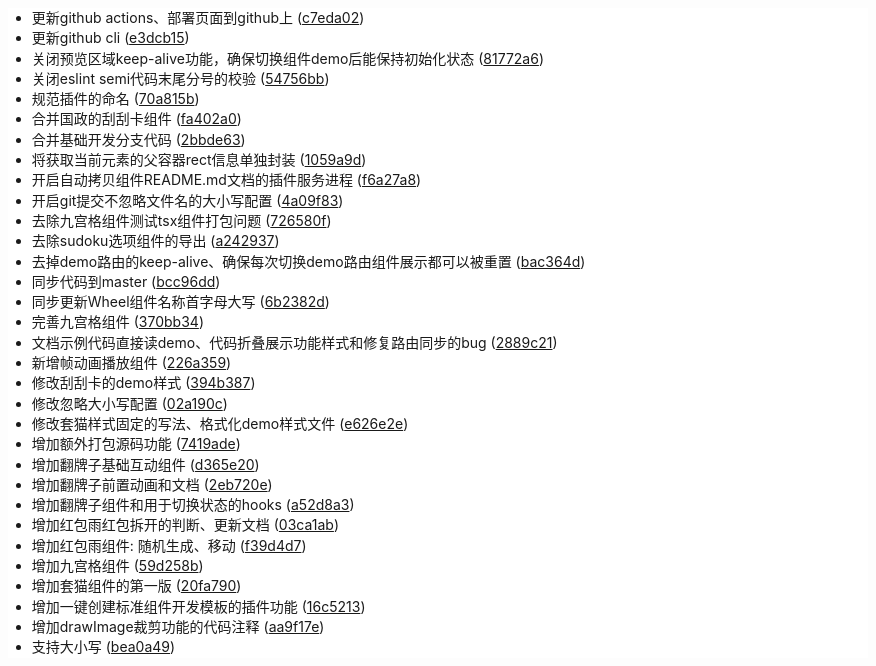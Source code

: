 * 更新github actions、部署页面到github上 ([c7eda02](https://gitlab2.dui88.com/tuia-frontend/tuia-activity-frontend/market-ui/commit/c7eda0281a1260324f1b04b7e76080310a4b2fe1))
* 更新github cli ([e3dcb15](https://gitlab2.dui88.com/tuia-frontend/tuia-activity-frontend/market-ui/commit/e3dcb1566fe73d8ba87d067672df4aae1a8fd519))
* 关闭预览区域keep-alive功能，确保切换组件demo后能保持初始化状态 ([81772a6](https://gitlab2.dui88.com/tuia-frontend/tuia-activity-frontend/market-ui/commit/81772a6f1e828f6d4a6b50091f76e111b8603696))
* 关闭eslint semi代码末尾分号的校验 ([54756bb](https://gitlab2.dui88.com/tuia-frontend/tuia-activity-frontend/market-ui/commit/54756bb35809945d8240843a97f29456b137e242))
* 规范插件的命名 ([70a815b](https://gitlab2.dui88.com/tuia-frontend/tuia-activity-frontend/market-ui/commit/70a815b96edfeb79ebff10c38ef51f7946fa8d63))
* 合并国政的刮刮卡组件 ([fa402a0](https://gitlab2.dui88.com/tuia-frontend/tuia-activity-frontend/market-ui/commit/fa402a0329be3efbb77c12078c8a02cf4097fa2f))
* 合并基础开发分支代码 ([2bbde63](https://gitlab2.dui88.com/tuia-frontend/tuia-activity-frontend/market-ui/commit/2bbde63cd4de8ba181544107f9e474091f4e5a55))
* 将获取当前元素的父容器rect信息单独封装 ([1059a9d](https://gitlab2.dui88.com/tuia-frontend/tuia-activity-frontend/market-ui/commit/1059a9de9b2e72c4f8af36b134810c64150a67e4))
* 开启自动拷贝组件README.md文档的插件服务进程 ([f6a27a8](https://gitlab2.dui88.com/tuia-frontend/tuia-activity-frontend/market-ui/commit/f6a27a81790d37dab1178792746fc035896ac47c))
* 开启git提交不忽略文件名的大小写配置 ([4a09f83](https://gitlab2.dui88.com/tuia-frontend/tuia-activity-frontend/market-ui/commit/4a09f8300c77e3fc83d8307c6f8cbb96e4ae70f0))
* 去除九宫格组件测试tsx组件打包问题 ([726580f](https://gitlab2.dui88.com/tuia-frontend/tuia-activity-frontend/market-ui/commit/726580f2c0a3d0826f5f27c54b9ceb3eeb99c7bb))
* 去除sudoku选项组件的导出 ([a242937](https://gitlab2.dui88.com/tuia-frontend/tuia-activity-frontend/market-ui/commit/a2429378f6baa69012e1ce940482770a61eac9ce))
* 去掉demo路由的keep-alive、确保每次切换demo路由组件展示都可以被重置 ([bac364d](https://gitlab2.dui88.com/tuia-frontend/tuia-activity-frontend/market-ui/commit/bac364d7aa69c9feb38b53a1d56aa161c856fbbd))
* 同步代码到master ([bcc96dd](https://gitlab2.dui88.com/tuia-frontend/tuia-activity-frontend/market-ui/commit/bcc96dd1d519df794acce6970b8dd741a5e725e4))
* 同步更新Wheel组件名称首字母大写 ([6b2382d](https://gitlab2.dui88.com/tuia-frontend/tuia-activity-frontend/market-ui/commit/6b2382d5bdd2eb26292a5c8539b7cc5f94caf5c7))
* 完善九宫格组件 ([370bb34](https://gitlab2.dui88.com/tuia-frontend/tuia-activity-frontend/market-ui/commit/370bb34f0ba9f78de53f29643edbde22e670614c))
* 文档示例代码直接读demo、代码折叠展示功能样式和修复路由同步的bug ([2889c21](https://gitlab2.dui88.com/tuia-frontend/tuia-activity-frontend/market-ui/commit/2889c213b5dc2cd54d503ababe1fb06e19b9cb09))
* 新增帧动画播放组件 ([226a359](https://gitlab2.dui88.com/tuia-frontend/tuia-activity-frontend/market-ui/commit/226a3592046f2e28e1ab87d265a06b882f3301ad))
* 修改刮刮卡的demo样式 ([394b387](https://gitlab2.dui88.com/tuia-frontend/tuia-activity-frontend/market-ui/commit/394b3878893eaeb0b5b327a0b0433d2a4f965148))
* 修改忽略大小写配置 ([02a190c](https://gitlab2.dui88.com/tuia-frontend/tuia-activity-frontend/market-ui/commit/02a190c62e1cda1c8787e73a2e4a60d02a42aa37))
* 修改套猫样式固定的写法、格式化demo样式文件 ([e626e2e](https://gitlab2.dui88.com/tuia-frontend/tuia-activity-frontend/market-ui/commit/e626e2e801f7eb23140a188b223c65554148969a))
* 增加额外打包源码功能 ([7419ade](https://gitlab2.dui88.com/tuia-frontend/tuia-activity-frontend/market-ui/commit/7419ade869a41b95b14a5706decc3ec733aa0fac))
* 增加翻牌子基础互动组件 ([d365e20](https://gitlab2.dui88.com/tuia-frontend/tuia-activity-frontend/market-ui/commit/d365e205b7bd1013448954c5b281990b532dac65))
* 增加翻牌子前置动画和文档 ([2eb720e](https://gitlab2.dui88.com/tuia-frontend/tuia-activity-frontend/market-ui/commit/2eb720e1911d02b4e5589cd5932dfb17dbc8ba85))
* 增加翻牌子组件和用于切换状态的hooks ([a52d8a3](https://gitlab2.dui88.com/tuia-frontend/tuia-activity-frontend/market-ui/commit/a52d8a32c3178723bacedbb237e2c7154340dd49))
* 增加红包雨红包拆开的判断、更新文档 ([03ca1ab](https://gitlab2.dui88.com/tuia-frontend/tuia-activity-frontend/market-ui/commit/03ca1ab3ff77fecaa16ea4054274357cd227b1c6))
* 增加红包雨组件: 随机生成、移动 ([f39d4d7](https://gitlab2.dui88.com/tuia-frontend/tuia-activity-frontend/market-ui/commit/f39d4d774e17e07f4abdaa3ece4f7c9ed24c4980))
* 增加九宫格组件 ([59d258b](https://gitlab2.dui88.com/tuia-frontend/tuia-activity-frontend/market-ui/commit/59d258bf25524c624a9efa8e536f4dd511b8d0a5))
* 增加套猫组件的第一版 ([20fa790](https://gitlab2.dui88.com/tuia-frontend/tuia-activity-frontend/market-ui/commit/20fa790db5dc48384958991ff00c4e5d65de442d))
* 增加一键创建标准组件开发模板的插件功能 ([16c5213](https://gitlab2.dui88.com/tuia-frontend/tuia-activity-frontend/market-ui/commit/16c5213da7606a52acc1d06e088e5e35fbe43c41))
* 增加drawImage裁剪功能的代码注释 ([aa9f17e](https://gitlab2.dui88.com/tuia-frontend/tuia-activity-frontend/market-ui/commit/aa9f17efd506056bf9da830e151cffed67c964ef))
* 支持大小写 ([bea0a49](https://gitlab2.dui88.com/tuia-frontend/tuia-activity-frontend/market-ui/commit/bea0a497c2d496dbe6dcf902746fe24f8f1c1b21))